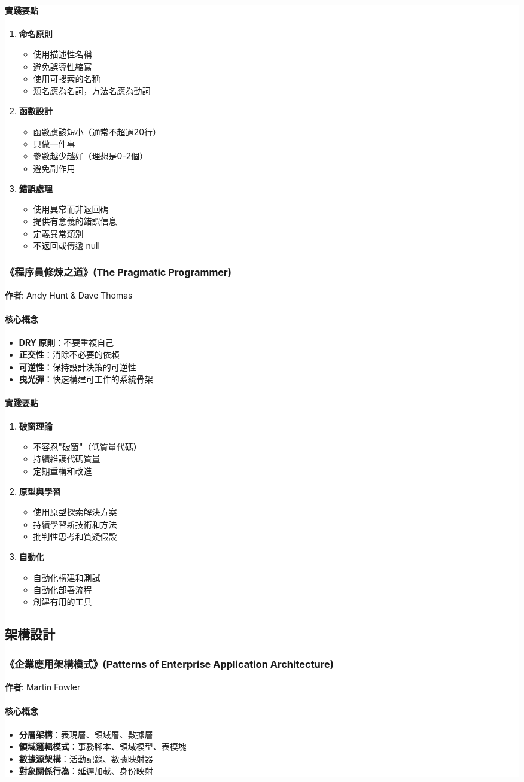 #### 實踐要點
1. **命名原則**
   - 使用描述性名稱
   - 避免誤導性縮寫
   - 使用可搜索的名稱
   - 類名應為名詞，方法名應為動詞

2. **函數設計**
   - 函數應該短小（通常不超過20行）
   - 只做一件事
   - 參數越少越好（理想是0-2個）
   - 避免副作用

3. **錯誤處理**
   - 使用異常而非返回碼
   - 提供有意義的錯誤信息
   - 定義異常類別
   - 不返回或傳遞 null

### 《程序員修煉之道》(The Pragmatic Programmer)
**作者**: Andy Hunt & Dave Thomas

#### 核心概念
- **DRY 原則**：不要重複自己
- **正交性**：消除不必要的依賴
- **可逆性**：保持設計決策的可逆性
- **曳光彈**：快速構建可工作的系統骨架

#### 實踐要點
1. **破窗理論**
   - 不容忍"破窗"（低質量代碼）
   - 持續維護代碼質量
   - 定期重構和改進

2. **原型與學習**
   - 使用原型探索解決方案
   - 持續學習新技術和方法
   - 批判性思考和質疑假設

3. **自動化**
   - 自動化構建和測試
   - 自動化部署流程
   - 創建有用的工具

## 架構設計

### 《企業應用架構模式》(Patterns of Enterprise Application Architecture)
**作者**: Martin Fowler

#### 核心概念
- **分層架構**：表現層、領域層、數據層
- **領域邏輯模式**：事務腳本、領域模型、表模塊
- **數據源架構**：活動記錄、數據映射器
- **對象關係行為**：延遲加載、身份映射
